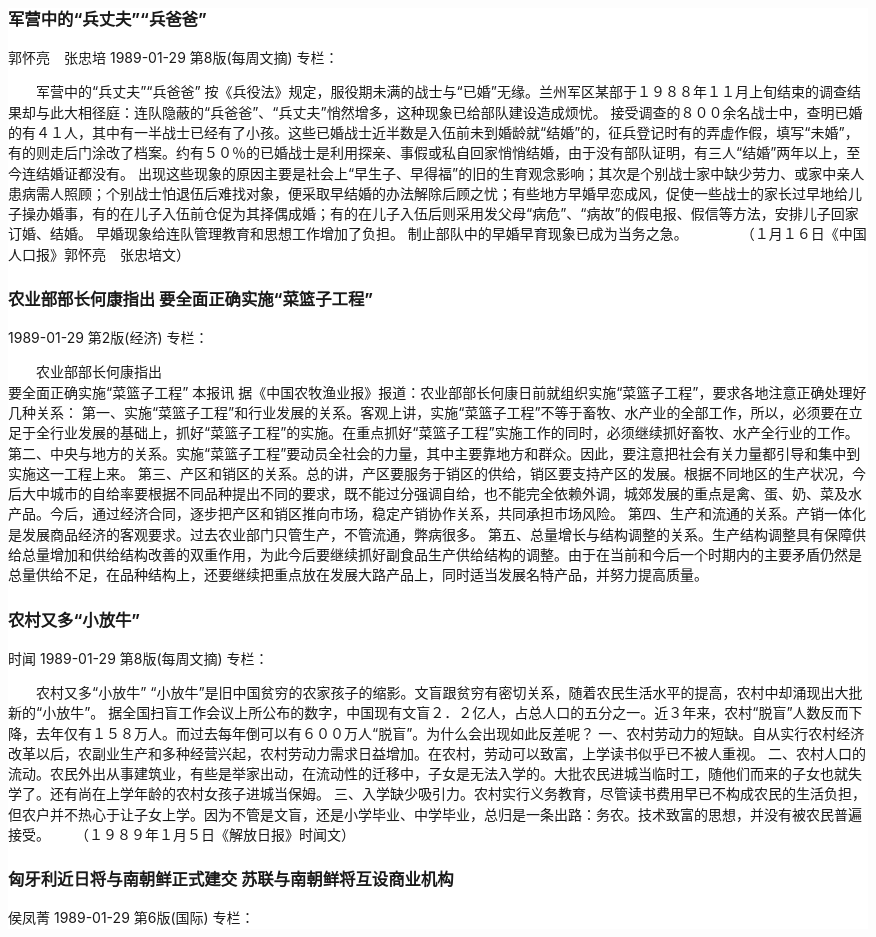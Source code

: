 
### 军营中的“兵丈夫”“兵爸爸”
郭怀亮　张忠培
1989-01-29
第8版(每周文摘)
专栏：

　　军营中的“兵丈夫”“兵爸爸”
    按《兵役法》规定，服役期未满的战士与“已婚”无缘。兰州军区某部于１９８８年１１月上旬结束的调查结果却与此大相径庭：连队隐蔽的“兵爸爸”、“兵丈夫”悄然增多，这种现象已给部队建设造成烦忧。
    接受调查的８００余名战士中，查明已婚的有４１人，其中有一半战士已经有了小孩。这些已婚战士近半数是入伍前未到婚龄就“结婚”的，征兵登记时有的弄虚作假，填写“未婚”，有的则走后门涂改了档案。约有５０％的已婚战士是利用探亲、事假或私自回家悄悄结婚，由于没有部队证明，有三人“结婚”两年以上，至今连结婚证都没有。
    出现这些现象的原因主要是社会上“早生子、早得福”的旧的生育观念影响；其次是个别战士家中缺少劳力、或家中亲人患病需人照顾；个别战士怕退伍后难找对象，便采取早结婚的办法解除后顾之忧；有些地方早婚早恋成风，促使一些战士的家长过早地给儿子操办婚事，有的在儿子入伍前仓促为其择偶成婚；有的在儿子入伍后则采用发父母“病危”、“病故”的假电报、假信等方法，安排儿子回家订婚、结婚。
    早婚现象给连队管理教育和思想工作增加了负担。
    制止部队中的早婚早育现象已成为当务之急。 　　　　（１月１６日《中国人口报》郭怀亮　张忠培文）


### 农业部部长何康指出  要全面正确实施“菜篮子工程”

1989-01-29
第2版(经济)
专栏：

　　农业部部长何康指出    
    要全面正确实施“菜篮子工程”
    本报讯  据《中国农牧渔业报》报道：农业部部长何康日前就组织实施“菜篮子工程”，要求各地注意正确处理好几种关系：
    第一、实施“菜篮子工程”和行业发展的关系。客观上讲，实施“菜篮子工程”不等于畜牧、水产业的全部工作，所以，必须要在立足于全行业发展的基础上，抓好“菜篮子工程”的实施。在重点抓好“菜篮子工程”实施工作的同时，必须继续抓好畜牧、水产全行业的工作。
    第二、中央与地方的关系。实施“菜篮子工程”要动员全社会的力量，其中主要靠地方和群众。因此，要注意把社会有关力量都引导和集中到实施这一工程上来。
    第三、产区和销区的关系。总的讲，产区要服务于销区的供给，销区要支持产区的发展。根据不同地区的生产状况，今后大中城市的自给率要根据不同品种提出不同的要求，既不能过分强调自给，也不能完全依赖外调，城郊发展的重点是禽、蛋、奶、菜及水产品。今后，通过经济合同，逐步把产区和销区推向市场，稳定产销协作关系，共同承担市场风险。
    第四、生产和流通的关系。产销一体化是发展商品经济的客观要求。过去农业部门只管生产，不管流通，弊病很多。
    第五、总量增长与结构调整的关系。生产结构调整具有保障供给总量增加和供给结构改善的双重作用，为此今后要继续抓好副食品生产供给结构的调整。由于在当前和今后一个时期内的主要矛盾仍然是总量供给不足，在品种结构上，还要继续把重点放在发展大路产品上，同时适当发展名特产品，并努力提高质量。


### 农村又多“小放牛”
时闻
1989-01-29
第8版(每周文摘)
专栏：

　　农村又多“小放牛”
    “小放牛”是旧中国贫穷的农家孩子的缩影。文盲跟贫穷有密切关系，随着农民生活水平的提高，农村中却涌现出大批新的“小放牛”。
    据全国扫盲工作会议上所公布的数字，中国现有文盲２．２亿人，占总人口的五分之一。近３年来，农村“脱盲”人数反而下降，去年仅有１５８万人。而过去每年倒可以有６００万人“脱盲”。为什么会出现如此反差呢？
    一、农村劳动力的短缺。自从实行农村经济改革以后，农副业生产和多种经营兴起，农村劳动力需求日益增加。在农村，劳动可以致富，上学读书似乎已不被人重视。
    二、农村人口的流动。农民外出从事建筑业，有些是举家出动，在流动性的迁移中，子女是无法入学的。大批农民进城当临时工，随他们而来的子女也就失学了。还有尚在上学年龄的农村女孩子进城当保姆。
    三、入学缺少吸引力。农村实行义务教育，尽管读书费用早已不构成农民的生活负担，但农户并不热心于让子女上学。因为不管是文盲，还是小学毕业、中学毕业，总归是一条出路：务农。技术致富的思想，并没有被农民普遍接受。
    　　（１９８９年１月５日《解放日报》时闻文）


### 匈牙利近日将与南朝鲜正式建交  苏联与南朝鲜将互设商业机构
侯凤菁
1989-01-29
第6版(国际)
专栏：
